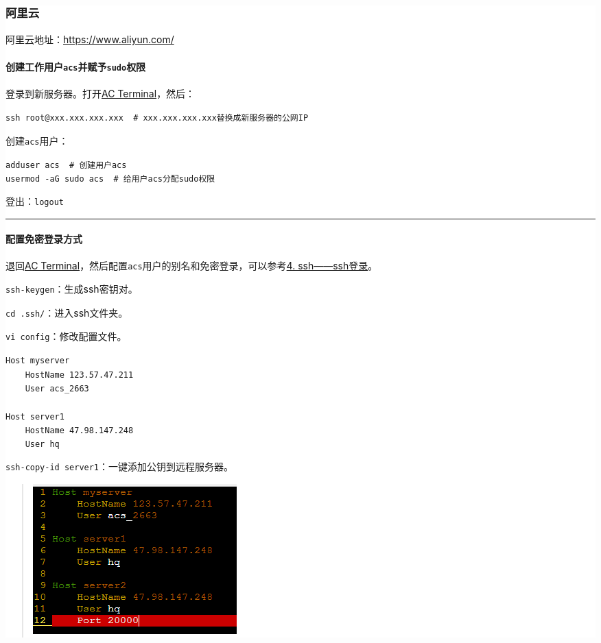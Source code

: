 ### 阿里云

阿里云地址：https://www.aliyun.com/

#### 创建工作用户`acs`并赋予`sudo`权限

登录到新服务器。打开[AC Terminal](https://www.acwing.com/file_system/file/content/whole/index/content/2543025/)，然后：

```
ssh root@xxx.xxx.xxx.xxx  # xxx.xxx.xxx.xxx替换成新服务器的公网IP
```

创建`acs`用户：

```
adduser acs  # 创建用户acs
usermod -aG sudo acs  # 给用户acs分配sudo权限
```

登出：`logout`

------

#### 配置免密登录方式

退回[AC Terminal](https://www.acwing.com/file_system/file/content/whole/index/content/2543025/)，然后配置`acs`用户的别名和免密登录，可以参考[4. ssh——ssh登录](https://www.acwing.com/file_system/file/content/whole/index/content/2898263/)。

`ssh-keygen`：生成ssh密钥对。

`cd .ssh/`：进入ssh文件夹。

`vi config`：修改配置文件。

```
Host myserver
    HostName 123.57.47.211
    User acs_2663

Host server1
    HostName 47.98.147.248
    User hq
```

`ssh-copy-id server1`：一键添加公钥到远程服务器。

> ![Snipaste_2021-12-23_20-40-47](assets/Snipaste_2021-12-23_20-40-47.png)
